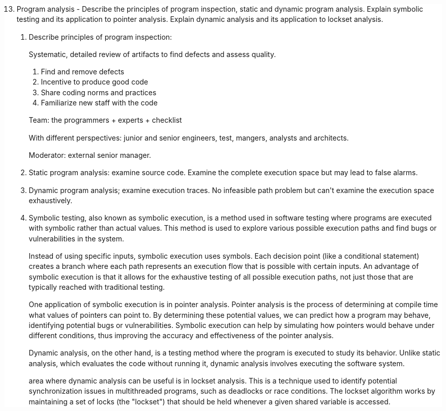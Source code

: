 13. Program analysis - Describe the principles of program inspection, static and dynamic
    program analysis. Explain symbolic testing and its application to pointer analysis. Explain
    dynamic analysis and its application to lockset analysis.
    1. Describe principles of program inspection:

       Systematic, detailed review of artifacts to find defects and assess quality.

        1. Find and remove defects
        2. Incentive to produce good code
        3. Share coding norms and practices
        4. Familiarize new staff with the code

       Team: the programmers + experts + checklist

       With different perspectives: junior and senior engineers, test, mangers, analysts and architects.

       Moderator: external senior manager.
    2. Static program analysis: examine source code. Examine the complete execution space but may lead to false alarms.
    3. Dynamic program analysis; examine execution traces. No infeasible path problem but can't examine the execution
       space exhaustively.
    4. Symbolic testing, also known as symbolic execution, is a method used in software testing where programs are
       executed with symbolic rather than actual values. This method is used to explore various possible execution paths
       and find bugs or vulnerabilities in the system.

       Instead of using specific inputs, symbolic execution uses symbols. Each decision point (like a conditional
       statement) creates a branch where each path represents an execution flow that is possible with certain inputs. An
       advantage of symbolic execution is that it allows for the exhaustive testing of all possible execution paths, not
       just those that are typically reached with traditional testing.

       One application of symbolic execution is in pointer analysis. Pointer analysis is the process of determining at
       compile time what values of pointers can point to. By determining these potential values, we can predict how a
       program may behave, identifying potential bugs or vulnerabilities. Symbolic execution can help by simulating how
       pointers would behave under different conditions, thus improving the accuracy and effectiveness of the pointer
       analysis.

       Dynamic analysis, on the other hand, is a testing method where the program is executed to study its behavior.
       Unlike static analysis, which evaluates the code without running it, dynamic analysis involves executing the
       software system.

       area where dynamic analysis can be useful is in lockset analysis. This is a technique used to identify potential
       synchronization issues in multithreaded programs, such as deadlocks or race conditions. The lockset algorithm
       works by maintaining a set of locks (the "lockset") that should be held whenever a given shared variable is
       accessed.
